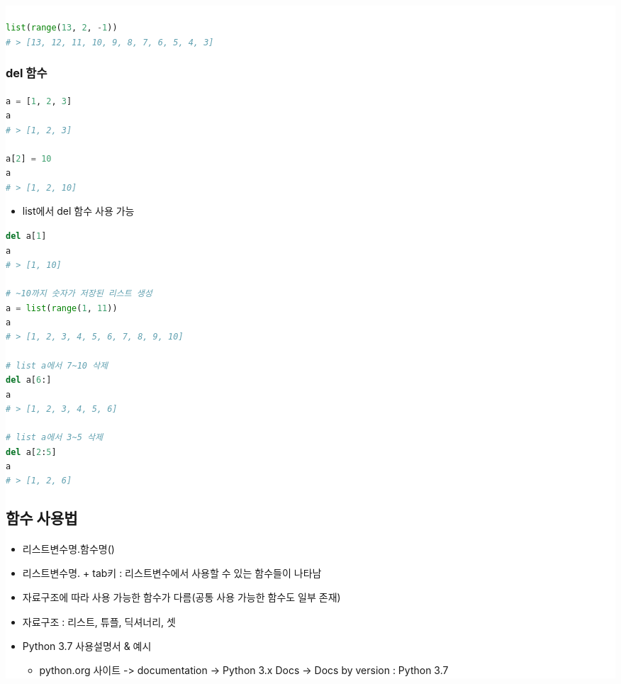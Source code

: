 ```python

list(range(13, 2, -1))
# > [13, 12, 11, 10, 9, 8, 7, 6, 5, 4, 3]
```

### del 함수

```python
a = [1, 2, 3]
a
# > [1, 2, 3]

a[2] = 10
a
# > [1, 2, 10]
```

- list에서 del 함수 사용 가능

```python
del a[1]
a
# > [1, 10]

# ~10까지 숫자가 저장된 리스트 생성
a = list(range(1, 11))
a
# > [1, 2, 3, 4, 5, 6, 7, 8, 9, 10]

# list a에서 7~10 삭제
del a[6:]
a
# > [1, 2, 3, 4, 5, 6]

# list a에서 3~5 삭제
del a[2:5]
a
# > [1, 2, 6]
```

## 함수 사용법

- 리스트변수명.함수명()

- 리스트변수명. + tab키 : 리스트변수에서 사용할 수 있는 함수들이 나타남

- 자료구조에 따라 사용 가능한 함수가 다름(공통 사용 가능한 함수도 일부 존재)

- 자료구조 : 리스트, 튜플, 딕셔너리, 셋

- Python 3.7 사용설명서 & 예시

  - python.org 사이트 -> documentation -> Python 3.x Docs -> Docs by version : Python 3.7

